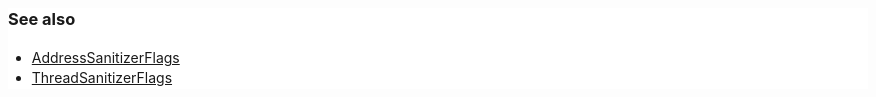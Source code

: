 ### See also
* [AddressSanitizerFlags](AddressSanitizerFlags)
* [ThreadSanitizerFlags](ThreadSanitizerFlags)